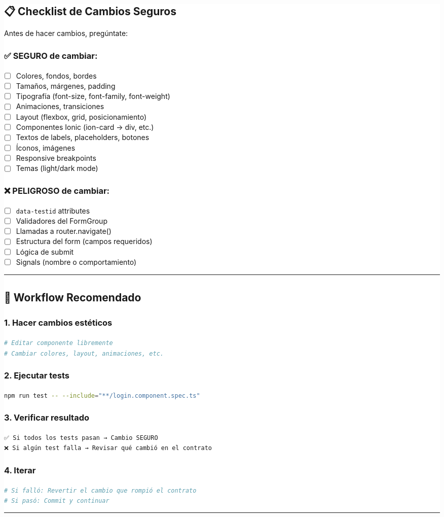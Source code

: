 
## 📋 Checklist de Cambios Seguros

Antes de hacer cambios, pregúntate:

### ✅ SEGURO de cambiar:
- [ ] Colores, fondos, bordes
- [ ] Tamaños, márgenes, padding
- [ ] Tipografía (font-size, font-family, font-weight)
- [ ] Animaciones, transiciones
- [ ] Layout (flexbox, grid, posicionamiento)
- [ ] Componentes Ionic (ion-card → div, etc.)
- [ ] Textos de labels, placeholders, botones
- [ ] Íconos, imágenes
- [ ] Responsive breakpoints
- [ ] Temas (light/dark mode)

### ❌ PELIGROSO de cambiar:
- [ ] `data-testid` attributes
- [ ] Validadores del FormGroup
- [ ] Llamadas a router.navigate()
- [ ] Estructura del form (campos requeridos)
- [ ] Lógica de submit
- [ ] Signals (nombre o comportamiento)

---

## 🚀 Workflow Recomendado

### 1. Hacer cambios estéticos
```bash
# Editar componente libremente
# Cambiar colores, layout, animaciones, etc.
```

### 2. Ejecutar tests
```bash
npm run test -- --include="**/login.component.spec.ts"
```

### 3. Verificar resultado
```bash
✅ Si todos los tests pasan → Cambio SEGURO
❌ Si algún test falla → Revisar qué cambió en el contrato
```

### 4. Iterar
```bash
# Si falló: Revertir el cambio que rompió el contrato
# Si pasó: Commit y continuar
```

---